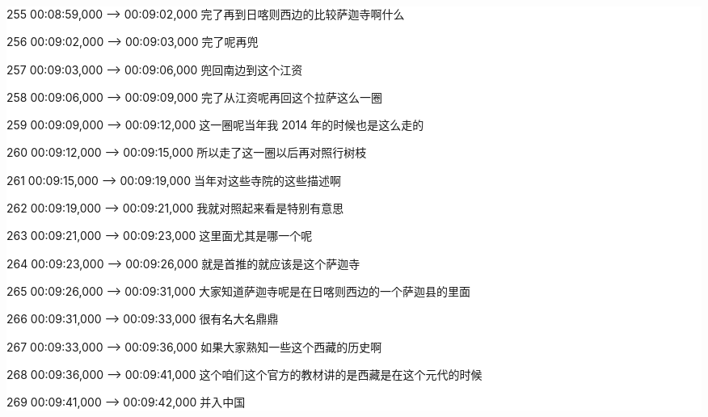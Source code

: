 255
00:08:59,000 --> 00:09:02,000
完了再到日喀则西边的比较萨迦寺啊什么

256
00:09:02,000 --> 00:09:03,000
完了呢再兜

257
00:09:03,000 --> 00:09:06,000
兜回南边到这个江资

258
00:09:06,000 --> 00:09:09,000
完了从江资呢再回这个拉萨这么一圈

259
00:09:09,000 --> 00:09:12,000
这一圈呢当年我 2014 年的时候也是这么走的

260
00:09:12,000 --> 00:09:15,000
所以走了这一圈以后再对照行树枝

261
00:09:15,000 --> 00:09:19,000
当年对这些寺院的这些描述啊

262
00:09:19,000 --> 00:09:21,000
我就对照起来看是特别有意思

263
00:09:21,000 --> 00:09:23,000
这里面尤其是哪一个呢

264
00:09:23,000 --> 00:09:26,000
就是首推的就应该是这个萨迦寺

265
00:09:26,000 --> 00:09:31,000
大家知道萨迦寺呢是在日喀则西边的一个萨迦县的里面

266
00:09:31,000 --> 00:09:33,000
很有名大名鼎鼎

267
00:09:33,000 --> 00:09:36,000
如果大家熟知一些这个西藏的历史啊

268
00:09:36,000 --> 00:09:41,000
这个咱们这个官方的教材讲的是西藏是在这个元代的时候

269
00:09:41,000 --> 00:09:42,000
并入中国

